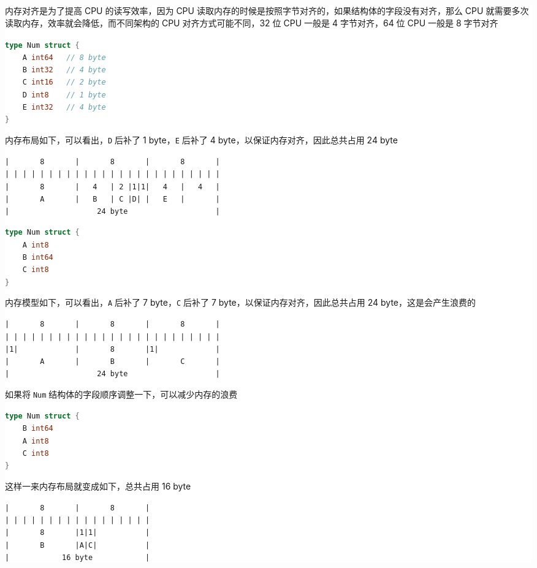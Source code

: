内存对齐是为了提高 CPU 的读写效率，因为 CPU 读取内存的时候是按照字节对齐的，如果结构体的字段没有对齐，那么 CPU 就需要多次读取内存，效率就会降低，而不同架构的 CPU 对齐方式可能不同，32 位 CPU 一般是 4 字节对齐，64 位 CPU 一般是 8 字节对齐

```go
type Num struct {
    A int64   // 8 byte
    B int32   // 4 byte
    C int16   // 2 byte
    D int8    // 1 byte
    E int32   // 4 byte
}	
```

内存布局如下，可以看出，`D` 后补了 1 byte，`E` 后补了 4 byte，以保证内存对齐，因此总共占用 24 byte

```
|       8       |       8       |       8       |
| | | | | | | | | | | | | | | | | | | | | | | | |
|       8       |   4   | 2 |1|1|   4   |   4   |
|       A       |   B   | C |D| |   E   |       |
|                    24 byte                    |
```

```go
type Num struct {
	A int8
	B int64
	C int8
}
```

内存模型如下，可以看出，`A` 后补了 7 byte，`C` 后补了 7 byte，以保证内存对齐，因此总共占用 24 byte，这是会产生浪费的
```
|       8       |       8       |       8       |
| | | | | | | | | | | | | | | | | | | | | | | | |
|1|             |       8       |1|             |
|       A       |       B       |       C       |
|                    24 byte                    |
```

如果将 `Num` 结构体的字段顺序调整一下，可以减少内存的浪费

```go
type Num struct {
    B int64
    A int8
    C int8
}
```
这样一来内存布局就变成如下，总共占用 16 byte
```
|       8       |       8       |
| | | | | | | | | | | | | | | | |
|       8       |1|1|           |
|       B       |A|C|           |
|            16 byte            |
```
